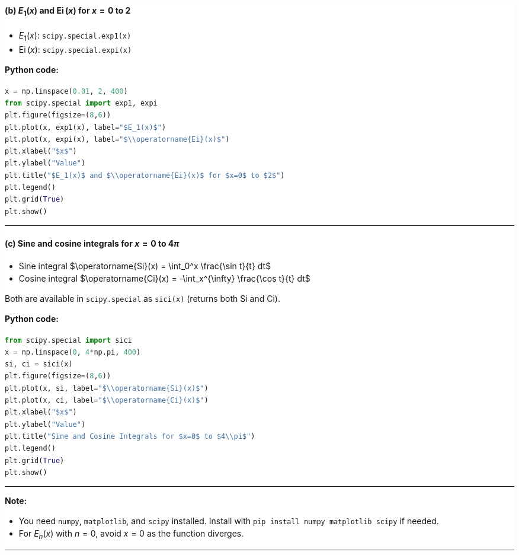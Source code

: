 
#### (b) $E_1(x)$ and $\operatorname{Ei}(x)$ for $x = 0$ to $2$

- $E_1(x)$: `scipy.special.exp1(x)`
- $\operatorname{Ei}(x)$: `scipy.special.expi(x)`

**Python code:**
```python
x = np.linspace(0.01, 2, 400)
from scipy.special import exp1, expi
plt.figure(figsize=(8,6))
plt.plot(x, exp1(x), label="$E_1(x)$")
plt.plot(x, expi(x), label="$\\operatorname{Ei}(x)$")
plt.xlabel("$x$")
plt.ylabel("Value")
plt.title("$E_1(x)$ and $\\operatorname{Ei}(x)$ for $x=0$ to $2$")
plt.legend()
plt.grid(True)
plt.show()
```

---

#### (c) Sine and cosine integrals for $x = 0$ to $4\pi$

- Sine integral $\operatorname{Si}(x) = \int_0^x \frac{\sin t}{t} dt$
- Cosine integral $\operatorname{Ci}(x) = -\int_x^{\infty} \frac{\cos t}{t} dt$

Both are available in `scipy.special` as `sici(x)` (returns both Si and Ci).

**Python code:**
```python
from scipy.special import sici
x = np.linspace(0, 4*np.pi, 400)
si, ci = sici(x)
plt.figure(figsize=(8,6))
plt.plot(x, si, label="$\\operatorname{Si}(x)$")
plt.plot(x, ci, label="$\\operatorname{Ci}(x)$")
plt.xlabel("$x$")
plt.ylabel("Value")
plt.title("Sine and Cosine Integrals for $x=0$ to $4\\pi$")
plt.legend()
plt.grid(True)
plt.show()
```

---

**Note:**
- You need `numpy`, `matplotlib`, and `scipy` installed. Install with `pip install numpy matplotlib scipy` if needed.
- For $E_n(x)$ with $n=0$, avoid $x=0$ as the function diverges.

---
